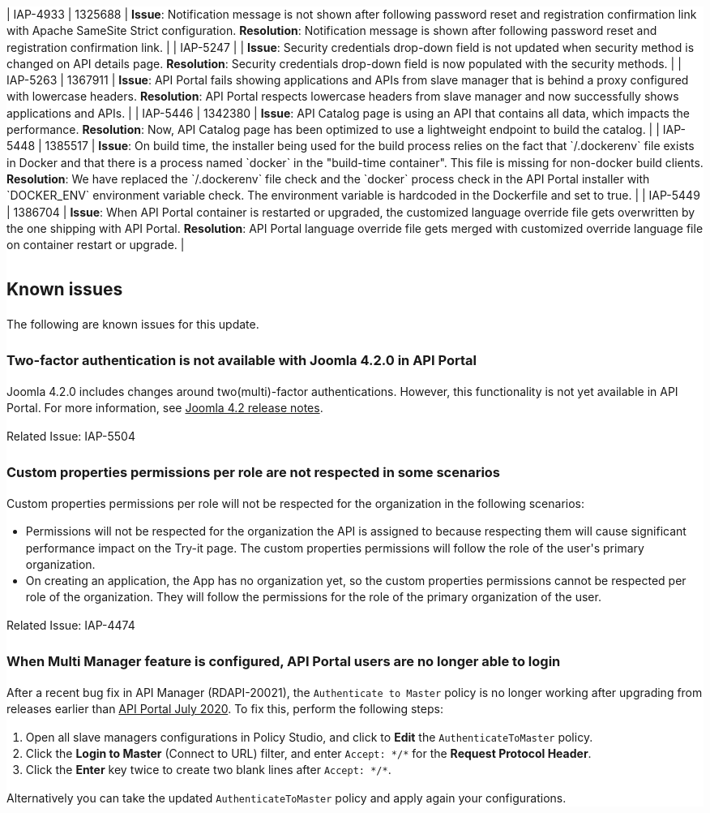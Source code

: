| IAP-4933    | 1325688 | **Issue**: Notification message is not shown after following password reset and registration confirmation link with Apache SameSite Strict configuration. **Resolution**: Notification message is shown after following password reset and registration confirmation link.                                                                                                                                                                                                                                                   |
| IAP-5247    |         | **Issue**: Security credentials drop-down field is not updated when security method is changed on API details page. **Resolution**: Security credentials drop-down field is now populated with the security methods.                                                                                                                                                                                                                                                                                                         |
| IAP-5263    | 1367911 | **Issue**: API Portal fails showing applications and APIs from slave manager that is behind a proxy configured with lowercase headers. **Resolution**: API Portal respects lowercase headers from slave manager and now successfully shows applications and APIs.                                                                                                                                                                                                                                                            |
| IAP-5446    | 1342380 | **Issue**: API Catalog page is using an API that contains all data, which impacts the performance. **Resolution**: Now, API Catalog page has been optimized to use a lightweight endpoint to build the catalog.                                                                                                                                                                                                                                                                                                              |
| IAP-5448    | 1385517 | **Issue**: On build time, the installer being used for the build process relies on the fact that \`/.dockerenv\` file exists in Docker and that there is a process named \`docker\` in the "build-time container". This file is missing for non-docker build clients. **Resolution**: We have replaced the \`/.dockerenv\` file check and the \`docker\` process check in the API Portal installer with \`DOCKER\_ENV\` environment variable check. The environment variable is hardcoded in the Dockerfile and set to true. |
| IAP-5449    | 1386704 | **Issue**: When API Portal container is restarted or upgraded, the customized language override file gets overwritten by the one shipping with API Portal. **Resolution**: API Portal language override file gets merged with customized override language file on container restart or upgrade.                                                                                                                                                                                                                             |

## Known issues

The following are known issues for this update.

### Two-factor authentication is not available with Joomla 4.2.0 in API Portal

Joomla 4.2.0 includes changes around two(multi)-factor authentications. However, this functionality is not yet available in API Portal. For more information, see [Joomla 4.2 release notes](https://www.joomla.org/announcements/release-news/5865-joomla-4-2-release.html).

Related Issue: IAP-5504

### Custom properties permissions per role are not respected in some scenarios

Custom properties permissions per role will not be respected for the organization in the following scenarios:

* Permissions will not be respected for the organization the API is assigned to because respecting them will cause significant performance impact on the Try-it page. The custom properties permissions will follow the role of the user's primary organization.
* On creating an application, the App has no organization yet, so the custom properties permissions cannot be respected per role of the organization. They will follow the permissions for the role of the primary organization of the user.

Related Issue: IAP-4474

### When Multi Manager feature is configured, API Portal users are no longer able to login

After a recent bug fix in API Manager (RDAPI-20021), the `Authenticate to Master` policy is no longer working after upgrading from releases earlier than [API Portal July 2020](/docs/apim_relnotes/20200730_apip_relnotes/). To fix this, perform the following steps:

1. Open all slave managers configurations in Policy Studio, and click to **Edit** the `AuthenticateToMaster` policy.
2. Click the **Login to Master** (Connect to URL) filter, and enter `Accept: */*` for the **Request Protocol Header**.
3. Click the **Enter** key twice to create two blank lines after `Accept: */*`.

Alternatively you can take the updated `AuthenticateToMaster` policy and apply again your configurations.

